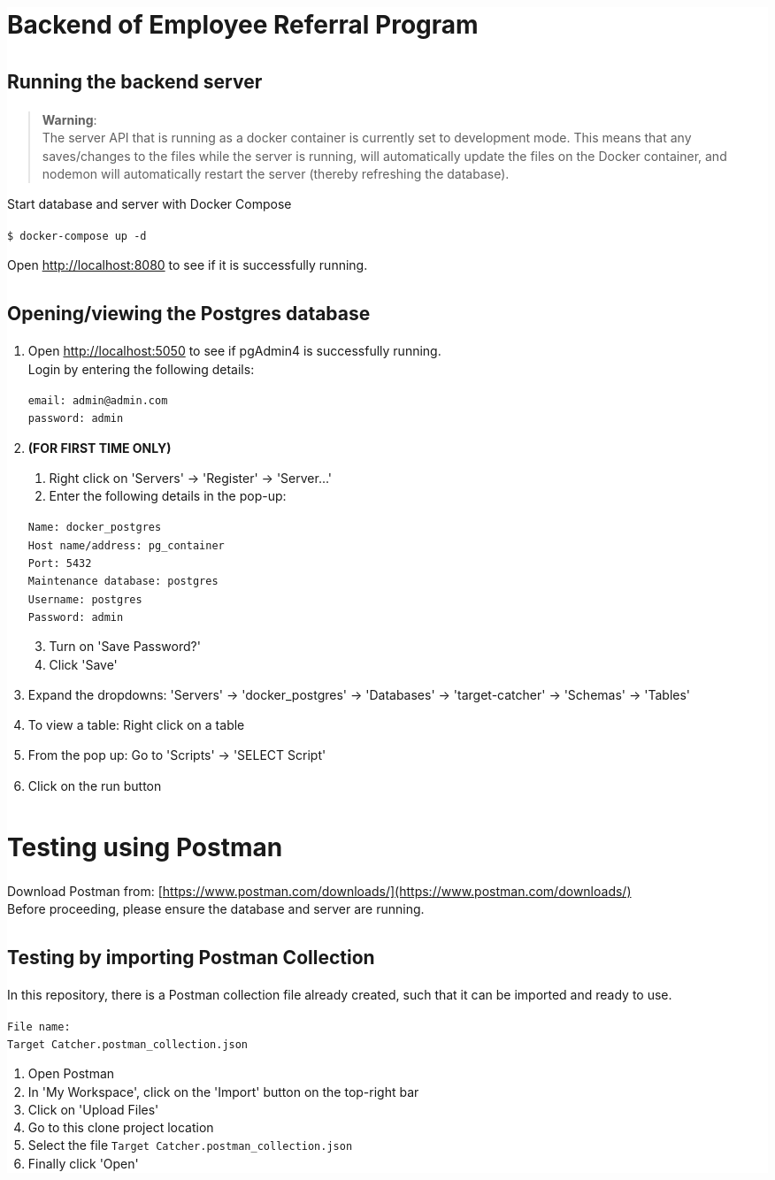 # Backend of Employee Referral Program

## Running the backend server
> **Warning**: \
The server API that is running as a docker container is currently set to development mode. This means that any saves/changes to the files while the server is running, will automatically update the files on the Docker container, and nodemon will automatically restart the server (thereby refreshing the database).

Start database and server with Docker Compose
```shell
$ docker-compose up -d
```
Open [http://localhost:8080](http://localhost:8080) to see if it is successfully running.

## Opening/viewing the Postgres database
1. Open [http://localhost:5050](http://localhost:5050) to see if pgAdmin4 is successfully running.\
Login by entering the following details:
    ```
    email: admin@admin.com
    password: admin
    ```
2. <b>(FOR FIRST TIME ONLY) </b>
    1. Right click on 'Servers' -> 'Register' -> 'Server...'
    2. Enter the following details in the pop-up:

    ```
    Name: docker_postgres
    Host name/address: pg_container
    Port: 5432
    Maintenance database: postgres
    Username: postgres
    Password: admin
    ```
    3. Turn on 'Save Password?'
    4. Click 'Save'

3. Expand the dropdowns: 'Servers' -> 'docker_postgres' -> 'Databases' -> 'target-catcher' -> 'Schemas' -> 'Tables'

4. To view a table: Right click on a table
5. From the pop up: Go to 'Scripts' -> 'SELECT Script'
6. Click on the run button

# Testing using Postman
Download Postman from:  [https://www.postman.com/downloads/](https://www.postman.com/downloads/) \
Before proceeding, please ensure the database and server are running.

## Testing by importing Postman Collection
In this repository, there is a Postman collection file already created, such that it can be imported and ready to use.
```file
File name:
Target Catcher.postman_collection.json
```
1. Open Postman
2. In 'My Workspace', click on the 'Import' button on the top-right bar
3. Click on 'Upload Files'
4. Go to this clone project location
5. Select the file ```Target Catcher.postman_collection.json```
6. Finally click 'Open'
